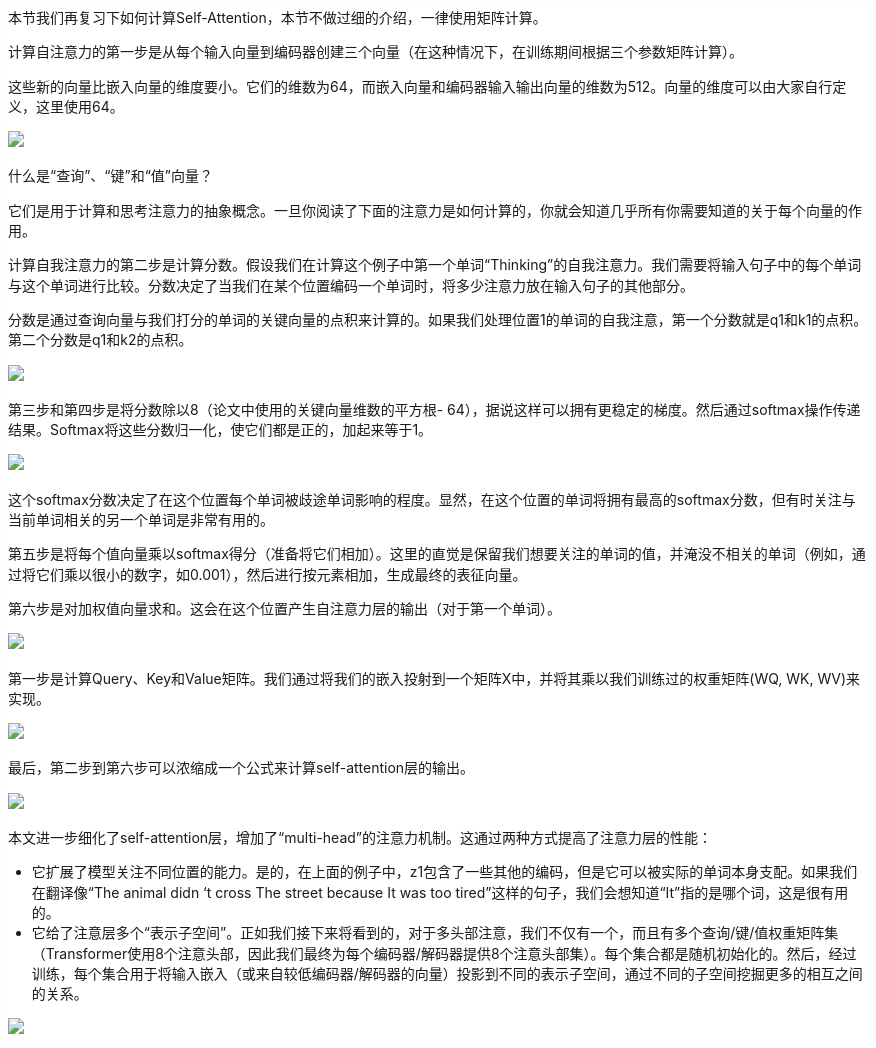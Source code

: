 本节我们再复习下如何计算Self-Attention，本节不做过细的介绍，一律使用矩阵计算。

计算自注意力的第一步是从每个输入向量到编码器创建三个向量（在这种情况下，在训练期间根据三个参数矩阵计算）。

这些新的向量比嵌入向量的维度要小。它们的维数为64，而嵌入向量和编码器输入输出向量的维数为512。向量的维度可以由大家自行定义，这里使用64。

[![](https://aitechtogether.com/wp-content/uploads/2022/05/21374173-36dd-41cf-9edc-3e5b9ac137d0.webp)
](https://aitechtogether.com/wp-content/uploads/2022/05/21374173-36dd-41cf-9edc-3e5b9ac137d0.webp)

什么是“查询”、“键”和“值”向量？

它们是用于计算和思考注意力的抽象概念。一旦你阅读了下面的注意力是如何计算的，你就会知道几乎所有你需要知道的关于每个向量的作用。

计算自我注意力的第二步是计算分数。假设我们在计算这个例子中第一个单词“Thinking”的自我注意力。我们需要将输入句子中的每个单词与这个单词进行比较。分数决定了当我们在某个位置编码一个单词时，将多少注意力放在输入句子的其他部分。

分数是通过查询向量与我们打分的单词的关键向量的点积来计算的。如果我们处理位置1的单词的自我注意，第一个分数就是q1和k1的点积。第二个分数是q1和k2的点积。

[![](https://aitechtogether.com/wp-content/uploads/2022/05/21551acc-dbad-4fd4-ab9b-9abe048beffc.webp)
](https://aitechtogether.com/wp-content/uploads/2022/05/21551acc-dbad-4fd4-ab9b-9abe048beffc.webp)

第三步和第四步是将分数除以8（论文中使用的关键向量维数的平方根- 64），据说这样可以拥有更稳定的梯度。然后通过softmax操作传递结果。Softmax将这些分数归一化，使它们都是正的，加起来等于1。

[![](https://aitechtogether.com/wp-content/uploads/2022/05/f11d500c-ba0b-4771-9ee2-1c887306725f.webp)
](https://aitechtogether.com/wp-content/uploads/2022/05/f11d500c-ba0b-4771-9ee2-1c887306725f.webp)

这个softmax分数决定了在这个位置每个单词被歧途单词影响的程度。显然，在这个位置的单词将拥有最高的softmax分数，但有时关注与当前单词相关的另一个单词是非常有用的。

第五步是将每个值向量乘以softmax得分（准备将它们相加）。这里的直觉是保留我们想要关注的单词的值，并淹没不相关的单词（例如，通过将它们乘以很小的数字，如0.001），然后进行按元素相加，生成最终的表征向量。

第六步是对加权值向量求和。这会在这个位置产生自注意力层的输出（对于第一个单词）。

[![](https://aitechtogether.com/wp-content/uploads/2022/05/7835a952-0fb0-4e1c-ad87-bd84438a38e6.webp)
](https://aitechtogether.com/wp-content/uploads/2022/05/7835a952-0fb0-4e1c-ad87-bd84438a38e6.webp)

第一步是计算Query、Key和Value矩阵。我们通过将我们的嵌入投射到一个矩阵X中，并将其乘以我们训练过的权重矩阵(WQ, WK, WV)来实现。

[![](https://aitechtogether.com/wp-content/uploads/2022/05/f2bf966e-ccee-4744-862b-f63b8e090085.webp)
](https://aitechtogether.com/wp-content/uploads/2022/05/f2bf966e-ccee-4744-862b-f63b8e090085.webp)

最后，第二步到第六步可以浓缩成一个公式来计算self-attention层的输出。

[![](https://aitechtogether.com/wp-content/uploads/2022/05/afbb9a10-2a09-4f3e-b992-9e5eb79b9718.webp)
](https://aitechtogether.com/wp-content/uploads/2022/05/afbb9a10-2a09-4f3e-b992-9e5eb79b9718.webp)

本文进一步细化了self-attention层，增加了“multi-head”的注意力机制。这通过两种方式提高了注意力层的性能：

*   它扩展了模型关注不同位置的能力。是的，在上面的例子中，z1包含了一些其他的编码，但是它可以被实际的单词本身支配。如果我们在翻译像“The animal didn ‘t cross The street because It was too tired”这样的句子，我们会想知道“It”指的是哪个词，这是很有用的。
*   它给了注意层多个“表示子空间”。正如我们接下来将看到的，对于多头部注意，我们不仅有一个，而且有多个查询/键/值权重矩阵集（Transformer使用8个注意头部，因此我们最终为每个编码器/解码器提供8个注意头部集）。每个集合都是随机初始化的。然后，经过训练，每个集合用于将输入嵌入（或来自较低编码器/解码器的向量）投影到不同的表示子空间，通过不同的子空间挖掘更多的相互之间的关系。

[![](https://aitechtogether.com/wp-content/uploads/2022/05/5c5cbe76-6860-49ff-baf1-5a3462cc607f.webp)
](https://aitechtogether.com/wp-content/uploads/2022/05/5c5cbe76-6860-49ff-baf1-5a3462cc607f.webp)
